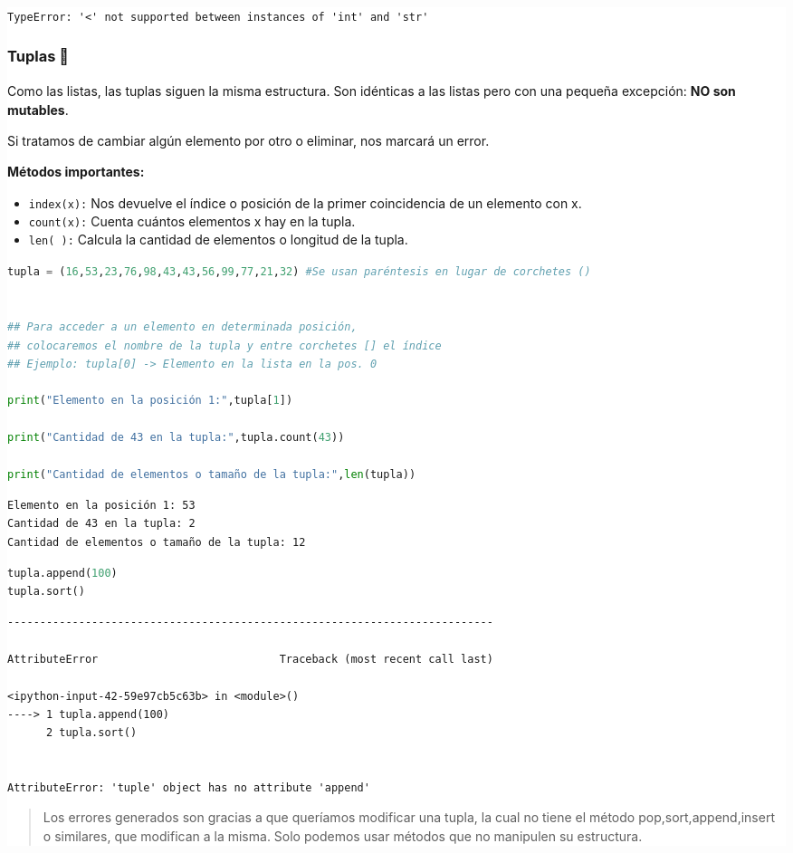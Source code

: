 
    TypeError: '<' not supported between instances of 'int' and 'str'


### Tuplas 🐢

Como las listas, las tuplas siguen la misma estructura. Son idénticas a las listas pero con una pequeña excepción: **NO son mutables**.

Si tratamos de cambiar algún elemento por otro o eliminar, nos marcará un error.

**Métodos importantes:**

- `index(x):` Nos devuelve el índice o posición de la primer coincidencia de un elemento con x.
- `count(x):` Cuenta cuántos elementos x hay en la tupla.
- `len( ):` Calcula la cantidad de elementos o longitud de la tupla.


```python
tupla = (16,53,23,76,98,43,43,56,99,77,21,32) #Se usan paréntesis en lugar de corchetes ()


## Para acceder a un elemento en determinada posición, 
## colocaremos el nombre de la tupla y entre corchetes [] el índice
## Ejemplo: tupla[0] -> Elemento en la lista en la pos. 0 

print("Elemento en la posición 1:",tupla[1])

print("Cantidad de 43 en la tupla:",tupla.count(43))

print("Cantidad de elementos o tamaño de la tupla:",len(tupla))
```

    Elemento en la posición 1: 53
    Cantidad de 43 en la tupla: 2
    Cantidad de elementos o tamaño de la tupla: 12



```python
tupla.append(100)
tupla.sort()
```


    ---------------------------------------------------------------------------

    AttributeError                            Traceback (most recent call last)

    <ipython-input-42-59e97cb5c63b> in <module>()
    ----> 1 tupla.append(100)
          2 tupla.sort()


    AttributeError: 'tuple' object has no attribute 'append'


> Los errores generados son gracias a que queríamos modificar una tupla, la cual no tiene el método pop,sort,append,insert o similares, que modifican a la misma. Solo podemos usar métodos que no manipulen su estructura.
